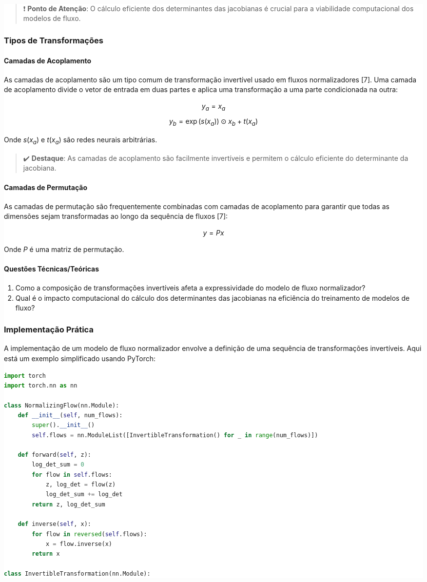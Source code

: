 > ❗ **Ponto de Atenção**: O cálculo eficiente dos determinantes das jacobianas é crucial para a viabilidade computacional dos modelos de fluxo.

### Tipos de Transformações

#### Camadas de Acoplamento

As camadas de acoplamento são um tipo comum de transformação invertível usado em fluxos normalizadores [7]. Uma camada de acoplamento divide o vetor de entrada em duas partes e aplica uma transformação a uma parte condicionada na outra:

$$
y_a = x_a
$$
$$
y_b = \exp(s(x_a)) \odot x_b + t(x_a)
$$

Onde $s(x_a)$ e $t(x_a)$ são redes neurais arbitrárias.

> ✔️ **Destaque**: As camadas de acoplamento são facilmente invertíveis e permitem o cálculo eficiente do determinante da jacobiana.

#### Camadas de Permutação

As camadas de permutação são frequentemente combinadas com camadas de acoplamento para garantir que todas as dimensões sejam transformadas ao longo da sequência de fluxos [7]:

$$
y = Px
$$

Onde $P$ é uma matriz de permutação.

#### Questões Técnicas/Teóricas

1. Como a composição de transformações invertíveis afeta a expressividade do modelo de fluxo normalizador?
2. Qual é o impacto computacional do cálculo dos determinantes das jacobianas na eficiência do treinamento de modelos de fluxo?

### Implementação Prática

A implementação de um modelo de fluxo normalizador envolve a definição de uma sequência de transformações invertíveis. Aqui está um exemplo simplificado usando PyTorch:

```python
import torch
import torch.nn as nn

class NormalizingFlow(nn.Module):
    def __init__(self, num_flows):
        super().__init__()
        self.flows = nn.ModuleList([InvertibleTransformation() for _ in range(num_flows)])
    
    def forward(self, z):
        log_det_sum = 0
        for flow in self.flows:
            z, log_det = flow(z)
            log_det_sum += log_det
        return z, log_det_sum
    
    def inverse(self, x):
        for flow in reversed(self.flows):
            x = flow.inverse(x)
        return x

class InvertibleTransformation(nn.Module):
```
